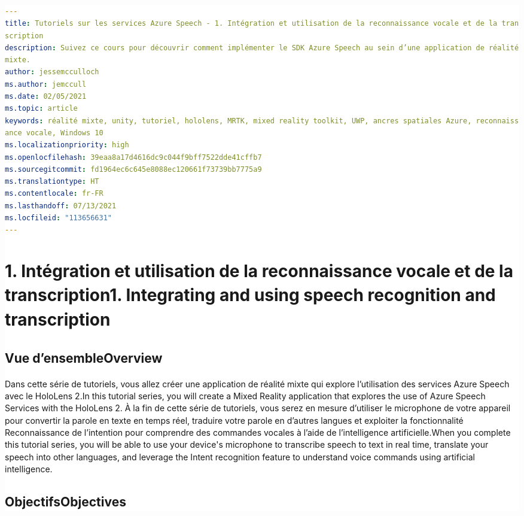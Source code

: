 ```yaml
---
title: Tutoriels sur les services Azure Speech - 1. Intégration et utilisation de la reconnaissance vocale et de la transcription
description: Suivez ce cours pour découvrir comment implémenter le SDK Azure Speech au sein d’une application de réalité mixte.
author: jessemcculloch
ms.author: jemccull
ms.date: 02/05/2021
ms.topic: article
keywords: réalité mixte, unity, tutoriel, hololens, MRTK, mixed reality toolkit, UWP, ancres spatiales Azure, reconnaissance vocale, Windows 10
ms.localizationpriority: high
ms.openlocfilehash: 39eaa8a17d4616dc9c044f9bff7522dde41cffb7
ms.sourcegitcommit: fd1964ec6c645e8088ec120661f73739bb7775a9
ms.translationtype: HT
ms.contentlocale: fr-FR
ms.lasthandoff: 07/13/2021
ms.locfileid: "113656631"
---
```

# <a name="1-integrating-and-using-speech-recognition-and-transcription"></a><span data-ttu-id="19c19-105">1. Intégration et utilisation de la reconnaissance vocale et de la transcription</span><span class="sxs-lookup"><span data-stu-id="19c19-105">1. Integrating and using speech recognition and transcription</span></span>

## <a name="overview"></a><span data-ttu-id="19c19-106">Vue d’ensemble</span><span class="sxs-lookup"><span data-stu-id="19c19-106">Overview</span></span>

<span data-ttu-id="19c19-107">Dans cette série de tutoriels, vous allez créer une application de réalité mixte qui explore l’utilisation des services Azure Speech avec le HoloLens 2.</span><span class="sxs-lookup"><span data-stu-id="19c19-107">In this tutorial series, you will create a Mixed Reality application that explores the use of Azure Speech Services with the HoloLens 2.</span></span> <span data-ttu-id="19c19-108">À la fin de cette série de tutoriels, vous serez en mesure d’utiliser le microphone de votre appareil pour convertir la parole en texte en temps réel, traduire votre parole en d’autres langues et exploiter la fonctionnalité Reconnaissance de l’intention pour comprendre des commandes vocales à l’aide de l’intelligence artificielle.</span><span class="sxs-lookup"><span data-stu-id="19c19-108">When you complete this tutorial series, you will be able to use your device's microphone to transcribe speech to text in real time, translate your speech into other languages, and leverage the Intent recognition feature to understand voice commands using artificial intelligence.</span></span>

## <a name="objectives"></a><span data-ttu-id="19c19-109">Objectifs</span><span class="sxs-lookup"><span data-stu-id="19c19-109">Objectives</span></span>
